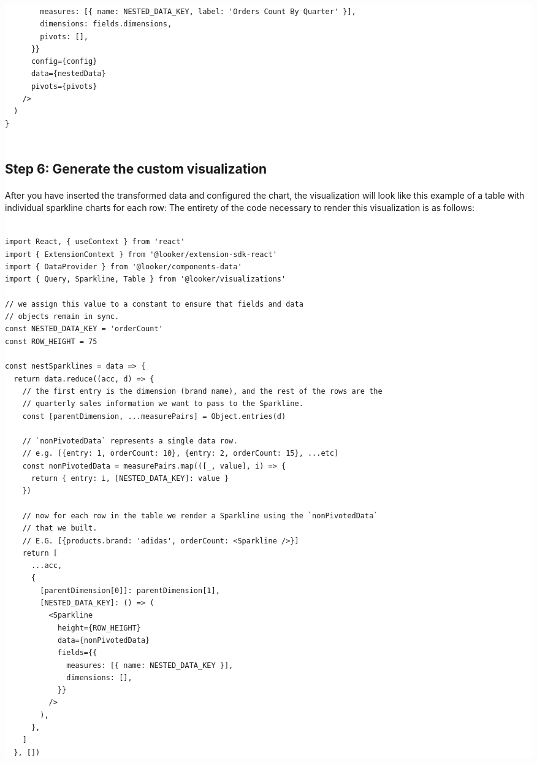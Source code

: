 ```
        measures: [{ name: NESTED_DATA_KEY, label: 'Orders Count By Quarter' }],
        dimensions: fields.dimensions,
        pivots: [],
      }}
      config={config}
      data={nestedData}
      pivots={pivots}
    />
  )
}


```

## Step 6: Generate the custom visualization
After you have inserted the transformed data and configured the chart, the visualization will look like this example of a table with individual sparkline charts for each row:
The entirety of the code necessary to render this visualization is as follows:
```

import React, { useContext } from 'react'
import { ExtensionContext } from '@looker/extension-sdk-react'
import { DataProvider } from '@looker/components-data'
import { Query, Sparkline, Table } from '@looker/visualizations'

// we assign this value to a constant to ensure that fields and data
// objects remain in sync.
const NESTED_DATA_KEY = 'orderCount'
const ROW_HEIGHT = 75

const nestSparklines = data => {
  return data.reduce((acc, d) => {
    // the first entry is the dimension (brand name), and the rest of the rows are the
    // quarterly sales information we want to pass to the Sparkline.
    const [parentDimension, ...measurePairs] = Object.entries(d)

    // `nonPivotedData` represents a single data row.
    // e.g. [{entry: 1, orderCount: 10}, {entry: 2, orderCount: 15}, ...etc]
    const nonPivotedData = measurePairs.map(([_, value], i) => {
      return { entry: i, [NESTED_DATA_KEY]: value }
    })

    // now for each row in the table we render a Sparkline using the `nonPivotedData`
    // that we built.
    // E.G. [{products.brand: 'adidas', orderCount: <Sparkline />}]
    return [
      ...acc,
      {
        [parentDimension[0]]: parentDimension[1],
        [NESTED_DATA_KEY]: () => (
          <Sparkline
            height={ROW_HEIGHT}
            data={nonPivotedData}
            fields={{
              measures: [{ name: NESTED_DATA_KEY }],
              dimensions: [],
            }}
          />
        ),
      },
    ]
  }, [])
```
